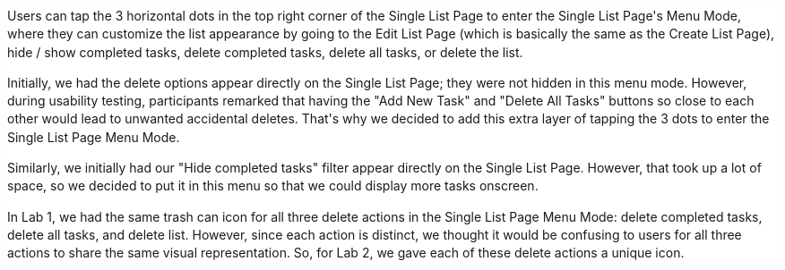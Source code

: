 Users can tap the 3 horizontal dots in the top right corner of the Single List Page to enter the Single List Page's Menu Mode, where they can customize the list appearance by going to the Edit List Page (which is basically the same as the Create List Page), hide / show completed tasks, delete completed tasks, delete all tasks, or delete the list.

Initially, we had the delete options appear directly on the Single List Page; they were not hidden in this menu mode. However, during usability testing, participants remarked that having the "Add New Task" and "Delete All Tasks" buttons so close to each other would lead to unwanted accidental deletes. That's why we decided to add this extra layer of tapping the 3 dots to enter the Single List Page Menu Mode.

Similarly, we initially had our "Hide completed tasks" filter appear directly on the Single List Page. However, that took up a lot of space, so we decided to put it in this menu so that we could display more tasks onscreen.

In Lab 1, we had the same trash can icon for all three delete actions in the Single List Page Menu Mode: delete completed tasks, delete all tasks, and delete list. However, since each action is distinct, we thought it would be confusing to users for all three actions to share the same visual representation. So, for Lab 2, we gave each of these delete actions a unique icon.
